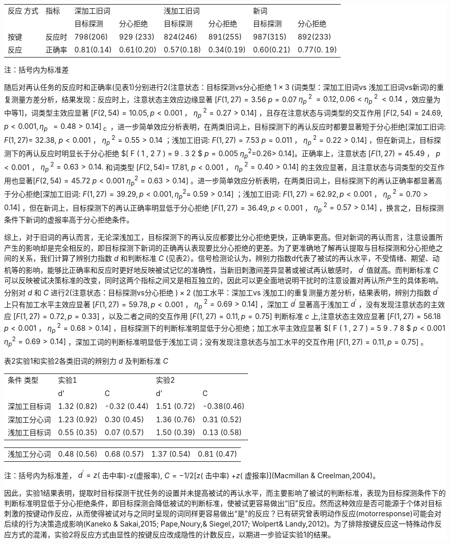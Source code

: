<html><body><table><tr><td rowspan="2">反应 方式</td><td rowspan="2">指标</td><td colspan="2">深加工旧词</td><td colspan="2">浅加工旧词</td><td colspan="2">新词</td></tr><tr><td>目标探测</td><td>分心拒绝</td><td>目标探测</td><td>分心拒绝</td><td>目标探测</td><td>分心拒绝</td></tr><tr><td>按键</td><td>反应时</td><td>798(206)</td><td>929 (233)</td><td>824(246)</td><td>891(255)</td><td>987(315)</td><td>892(233)</td></tr><tr><td>反应</td><td>正确率</td><td>0.81(0.14)</td><td>0.61(0.20)</td><td>0.57(0.18)</td><td>0.34(0.19)</td><td>0.60(0.21)</td><td>0.77(0. 19)</td></tr></table></body></html>

注：括号内为标准差

随后对再认任务的反应时和正确率(见表1)分别进行2(注意状态：目标探测vs分心拒绝 $\scriptstyle 1 \times 3$ (词类型：深加工旧词vs 浅加工旧词vs新词)的重复测量方差分析，结果发现：反应时上，注意状态主效应边缘显著 $[ F ( 1 , 2 7 ) = 3 . 5 6$ $p = 0 . 0 7$ $\eta _ { p } ^ { \mathrm { ~ 2 ~ } } = 0 . 1 2 , 0 . 0 6 < \eta _ { p } ^ { \mathrm { ~ 2 ~ } } < 0 . 1 4$ ，效应量为中等1]，词类型主效应显著 $[ F ( 2 , 5 4 ) = 1 0 . 0 5 , p < 0 . 0 0 1$ ， $\eta _ { p } ^ { ~ 2 } = 0 . 2 7 > 0 . 1 4 ]$ ，且存在注意状态与词类型的交互作用 $[ F ( 2 , 5 4 ) = 2 4 . 6 9 , p < 0 . 0 0 1 , \eta _ { p } ^ { \mathrm { ~ ~ } } = 0 . 4 8 > 0 . 1 4 ] _ { \mathrm { ~ c ~ } }$ ，进一步简单效应分析表明，在两类旧词上，目标探测下的再认反应时都要显著短于分心拒绝[深加工旧词: $F ( 1 , 2 7 ) =$ 32.38, $p < 0 . 0 0 1$ ， $\eta _ { p } ^ { ~ 2 } = 0 . 5 5 > 0 . 1 4$ ；浅加工旧词: $F ( 1 , 2 7 ) = 7 . 5 3$ $p = 0 . 0 1 1$ ， $\eta _ { p } ^ { ~ 2 } = 0 . 2 2 > 0 . 1 4 ]$ ，但在新词上，目标探测下的再认反应时明显长于分心拒绝 $[ F ( 1 , 2 7 ) = 9 . 3 2 \$ $p = 0 . 0 0 5$ ${ \eta _ { p } } ^ { 2 } \mathrm { = } 0 . 2 6 >$ 0.14]。正确率上，注意状态 $[ F ( 1 , 2 7 ) = 4 5 . 4 9$ ， $p < 0 . 0 0 1$ ， $\eta _ { p } ^ { \ 2 } = 0 . 6 3 > 0 . 1 4 .$ 和词类型 $[ F ( 2 , 5 4 ) =$ 17.81, $p < 0 . 0 0 1$ ， $\eta _ { p } ^ { ~ 2 } = 0 . 4 0 > 0 . 1 4 ]$ 的主效应显著，且注意状态与词类型的交互作用也显著$[ F ( 2 , 5 4 ) = 4 5 . 7 2$ $p < 0 . 0 0 1$ $\eta _ { p } ^ { 2 } = 0 . 6 3 > 0 . 1 4 ]$ 。进一步简单效应分析表明，在两类旧词上，目标探测下的再认正确率都显著高于分心拒绝[深加工旧词: $F ( 1 , 2 7 ) = 3 9 . 2 9 , p < 0 . 0 0 1 , { \eta _ { p } } ^ { 2 } =$ $0 . 5 9 > 0 . 1 4 ]$ ；浅加工旧词: $F ( 1 , 2 7 ) = 6 2 . 9 2 , p < 0 . 0 0 1$ ， $\eta _ { p } ^ { \ 2 } = 0 . 7 0 > 0 . 1 4 ]$ ，但在新词上，目标探测下的再认正确率明显低于分心拒绝 $[ F ( 1 , 2 7 ) = 3 6 . 4 9 , p < 0 . 0 0 1$ ， $\eta _ { p } ^ { ~ 2 } = 0 . 5 7 > 0 . 1 4 ]$ ，换言之，目标探测条件下新词的虚报率高于分心拒绝条件。

综上，对于旧词的再认而言，无论深浅加工，目标探测下的再认反应都要比分心拒绝更快，正确率更高。但对新词的再认而言，注意设置所产生的影响却是完全相反的，即目标探测下新词的正确再认表现要比分心拒绝的更差。为了更准确地了解再认提取与目标探测和分心拒绝之间的关系，我们计算了辨别力指数 $d$ 和判断标准 $C$ (见表2）。信号检测论认为，辨别力指数d代表了被试的再认水平，不受情绪、期望、动机等的影响，能够比正确率和反应时更好地反映被试记忆的准确性，当新旧刺激间差异显著或被试再认敏感时， $d ^ { \prime }$ 值就高。而判断标准 $C$ 可以反映被试决策标准的改变，同时这两个指标之间又是相互独立的，因此可以更全面地说明干扰时的注意设置对再认所产生的具体影响。分别对 $d$ 和 $C$ 进行2(注意状态：目标探测vs分心拒绝 $) { \times } 2$ (加工水平：深加工vs 浅加工)的重复测量方差分析，结果表明，辨别力指数 $d ^ { \prime }$ 上只有加工水平主效应显著 $[ F ( 1 , 2 7 ) = 5 9 . 7 8 , p < 0 . 0 0 1$ ， $\eta _ { p } ^ { ~ 2 } = 0 . 6 9 > 0 . 1 4 ]$ ，深加工 $d ^ { \prime }$ 显著高于浅加工 $d ^ { \prime }$ ，没有发现注意状态的主效应 $[ F ( 1 , 2 7 ) = 0 . 7 2 , p = 0 . 3 3 ]$ ，以及二者之间的交互作用 $[ F ( 1 , 2 7 ) = 0 . 1 1 , p = 0 . 7 5 ]$ 判断标准 $c$ 上,注意状态主效应显著 $[ F ( 1 , 2 7 ) = 5 6 . 1 8$ $p < 0 . 0 0 1$ ， $\eta _ { p } ^ { \ 2 } = 0 . 6 8 > 0 . 1 4 ]$ ，目标探测下的判断标准明显低于分心拒绝；加工水平主效应显著 $[ F ( 1 , 2 7 ) = 5 9 . 7 8 \$ $p < 0 . 0 0 1$ $\eta _ { p } ^ { 2 } = 0 . 6 9 > 0 . 1 4 ]$ ，深加工词的判断标准明显低于浅加工词；没有发现注意状态与加工水平的交互作用 $[ F ( 1 , 2 7 ) = 0 . 1 1 , p = 0 . 7 5 ]$ 。

表2实验1和实验2各类旧词的辨别力 $d$ 及判断标准 $C$   

<html><body><table><tr><td rowspan="2">条件 类型</td><td colspan="2">实验1</td><td colspan="2">实验2</td></tr><tr><td>d'</td><td>C</td><td>d'</td><td>C</td></tr><tr><td>深加工目标词</td><td>1.32 (0.82)</td><td>-0.32 (0.44)</td><td>1.51 (0.72)</td><td>-0.38(0.46)</td></tr><tr><td>深加工分心词</td><td>1.23 (0.92)</td><td>0.30 (0.45)</td><td>1.36 (0.76)</td><td>0.31 (0.52)</td></tr><tr><td>浅加工目标词</td><td>0.55 (0.35)</td><td>0.07 (0.57)</td><td>1.50 (0.39)</td><td>0.13 (0.58)</td></tr></table></body></html>

<html><body><table><tr><td>浅加工分心词</td><td>0.48 (0.56)</td><td>0.68 (0.57)</td><td>1.37 (0.54)</td><td>0.81 (0.47)</td></tr></table></body></html>

注：括号内为标准差， $d ^ { \prime } = z ($ 击中率)-z(虚报率), $C = - 1 / 2 [ \mathrm { z } ($ 击中率) $+ z ($ 虚报率)](Macmillan & Creelman,2004)。

因此，实验1结果表明，提取时目标探测干扰任务的设置并未提高被试的再认水平，而主要影响了被试的判断标准，表现为目标探测条件下的判断标准明显低于分心拒绝条件，即目标探测会降低被试的判断标准，使被试更容易做出“旧"反应。然而这种效应是否可能源于个体对目标刺激的按键动作反应，从而使得被试对与之同时呈现的词同样更容易做出“是"的反应？已有研究曾表明动作反应(motorresponse)可能会对后续的行为决策造成影响(Kaneko & Sakai,2015; Pape,Noury,& Siegel,2017; Wolpert& Landy,2012)。为了排除按键反应这一特殊动作反应方式的混淆，实验2将反应方式由显性的按键反应改成隐性的计数反应，以期进一步验证实验1的结果。

